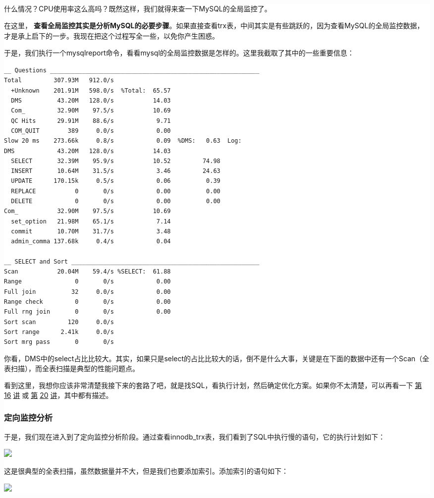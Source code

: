 什么情况？CPU使用率这么高吗？既然这样，我们就得来查一下MySQL的全局监控了。

在这里， **查看全局监控其实是分析MySQL的必要步骤**。如果直接查看trx表，中间其实是有些跳跃的，因为查看MySQL的全局监控数据，才是承上启下的一步。我现在把这个过程写全一些，以免你产生困惑。

于是，我们执行一个mysqlreport命令，看看mysql的全局监控数据是怎样的。这里我截取了其中的一些重要信息：

```
__ Questions ___________________________________________________________
Total         307.93M   912.0/s
  +Unknown    201.91M   598.0/s  %Total:  65.57
  DMS          43.20M   128.0/s           14.03
  Com_         32.90M    97.5/s           10.69
  QC Hits      29.91M    88.6/s            9.71
  COM_QUIT        389     0.0/s            0.00
Slow 20 ms    273.66k     0.8/s            0.09  %DMS:   0.63  Log:
DMS            43.20M   128.0/s           14.03
  SELECT       32.39M    95.9/s           10.52         74.98
  INSERT       10.64M    31.5/s            3.46         24.63
  UPDATE      170.15k     0.5/s            0.06          0.39
  REPLACE           0       0/s            0.00          0.00
  DELETE            0       0/s            0.00          0.00
Com_           32.90M    97.5/s           10.69
  set_option   21.98M    65.1/s            7.14
  commit       10.70M    31.7/s            3.48
  admin_comma 137.68k     0.4/s            0.04

__ SELECT and Sort _____________________________________________________
Scan           20.04M    59.4/s %SELECT:  61.88
Range               0       0/s            0.00
Full join          32     0.0/s            0.00
Range check         0       0/s            0.00
Full rng join       0       0/s            0.00
Sort scan         120     0.0/s
Sort range      2.41k     0.0/s
Sort mrg pass       0       0/s

```

你看，DMS中的select占比比较大。其实，如果只是select的占比比较大的话，倒不是什么大事，关键是在下面的数据中还有一个Scan（全表扫描），而全表扫描是典型的性能问题点。

看到这里，我想你应该非常清楚我接下来的套路了吧，就是找SQL，看执行计划，然后确定优化方案。如果你不太清楚，可以再看一下 [第](https://time.geekbang.org/column/article/367285) [16](https://time.geekbang.org/column/article/367285) [讲](https://time.geekbang.org/column/article/367285) 或 [第](https://time.geekbang.org/column/article/370723) [20](https://time.geekbang.org/column/article/370723) [讲](https://time.geekbang.org/column/article/370723)，其中都有描述。

### 定向监控分析

于是，我们现在进入到了定向监控分析阶段。通过查看innodb\_trx表，我们看到了SQL中执行慢的语句，它的执行计划如下：

![](https://static001.geekbang.org/resource/image/82/4c/82c5c3ba11f32184972ef2ce32127f4c.png?wh=1030*480)

这是很典型的全表扫描，虽然数据量并不大，但是我们也要添加索引。添加索引的语句如下：

![](https://static001.geekbang.org/resource/image/e5/c7/e510e1a94a6d59c11204d062da9ed4c7.png?wh=742*35)
